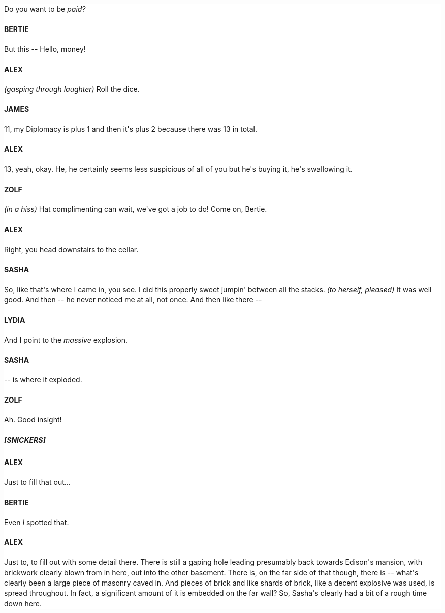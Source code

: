 Do you want to be *paid?* 

#### BERTIE

But this -- Hello, money!

#### ALEX

_(gasping through laughter)_ Roll the dice.

#### JAMES

11, my Diplomacy is plus 1 and then it's plus 2 because there was 13 in total. 

#### ALEX

13, yeah, okay. He, he certainly seems less suspicious of all of you but he's buying it, he's swallowing it. 

#### ZOLF

_(in a hiss)_ Hat complimenting can wait, we've got a job to do! Come on, Bertie. 

#### ALEX

Right, you head downstairs to the cellar. 

#### SASHA

So, like that's where I came in, you see. I did this properly sweet jumpin' between all the stacks. _(to herself, pleased)_ It was well good. And then -- he never noticed me at all, not once. And then like there --

#### LYDIA

And I point to the *massive* explosion.

#### SASHA

-- is where it exploded. 

#### ZOLF

Ah. Good insight!

##### [SNICKERS] 

#### ALEX

Just to fill that out... 

#### BERTIE

Even *I* spotted that.

#### ALEX

Just to, to fill out with some detail there. There is still a gaping hole leading presumably back towards Edison's mansion, with brickwork clearly blown from in here, out into the other basement. There is, on the far side of that though, there is -- what's clearly been a large piece of masonry caved in. And pieces of brick and like shards of brick, like a decent explosive was used, is spread throughout. In fact, a significant amount of it is embedded on the far wall? So, Sasha's clearly had a bit of a rough time down here. 
